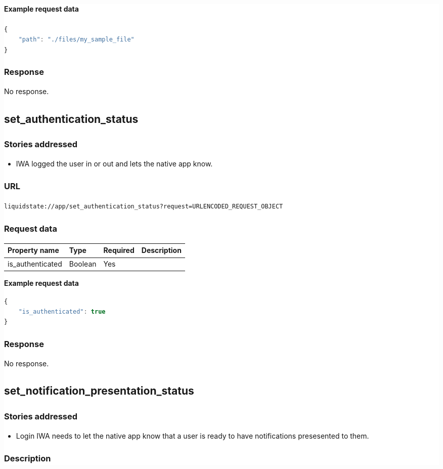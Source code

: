   </tbody>
</table>

#### Example request data

```javascript
{
    "path": "./files/my_sample_file"
}
```

### Response

No response.

## set\_authentication\_status

### Stories addressed

* IWA logged the user in or out and lets the native app know.

### URL

```text
liquidstate://app/set_authentication_status?request=URLENCODED_REQUEST_OBJECT
```

### Request data

| Property name | Type | Required | Description |
| :--- | :--- | :--- | :--- |
| is\_authenticated | Boolean | Yes |  |

**Example request data**

```javascript
{
    "is_authenticated": true
}
```

### Response

No response.

## set\_notification\_presentation\_status

### Stories addressed

* Login IWA needs to let the native app know that a user is ready to have notifications presesented to them.

### Description
